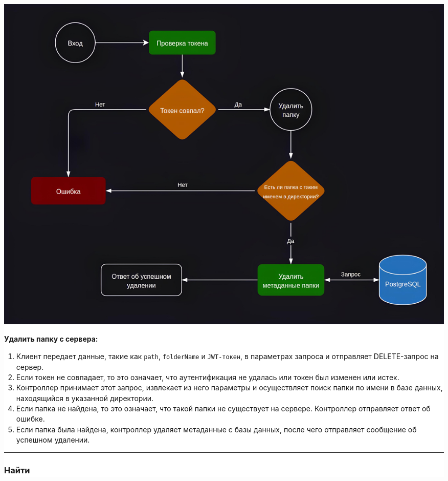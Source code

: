 
![Delete folder](img/delete-folder.jpg)

**Удалить папку с сервера:**

1. Клиент передает данные, такие как `path`, `folderName` и `JWT-токен`, в параметрах запроса и отправляет DELETE-запрос на сервер.
2. Если токен не совпадает, то это означает, что аутентификация не удалась или токен был изменен или истек.
3. Контроллер принимает этот запрос, извлекает из него параметры и осуществляет поиск папки по имени в базе данных, находящийся в указанной директории.
4. Если папка не найдена, то это означает, что такой папки не существует на сервере. Контроллер отправляет ответ об ошибке.
5. Если папка была найдена, контроллер удаляет метаданные с базы данных, после чего отправляет сообщение об успешном удалении.

---

### Найти
